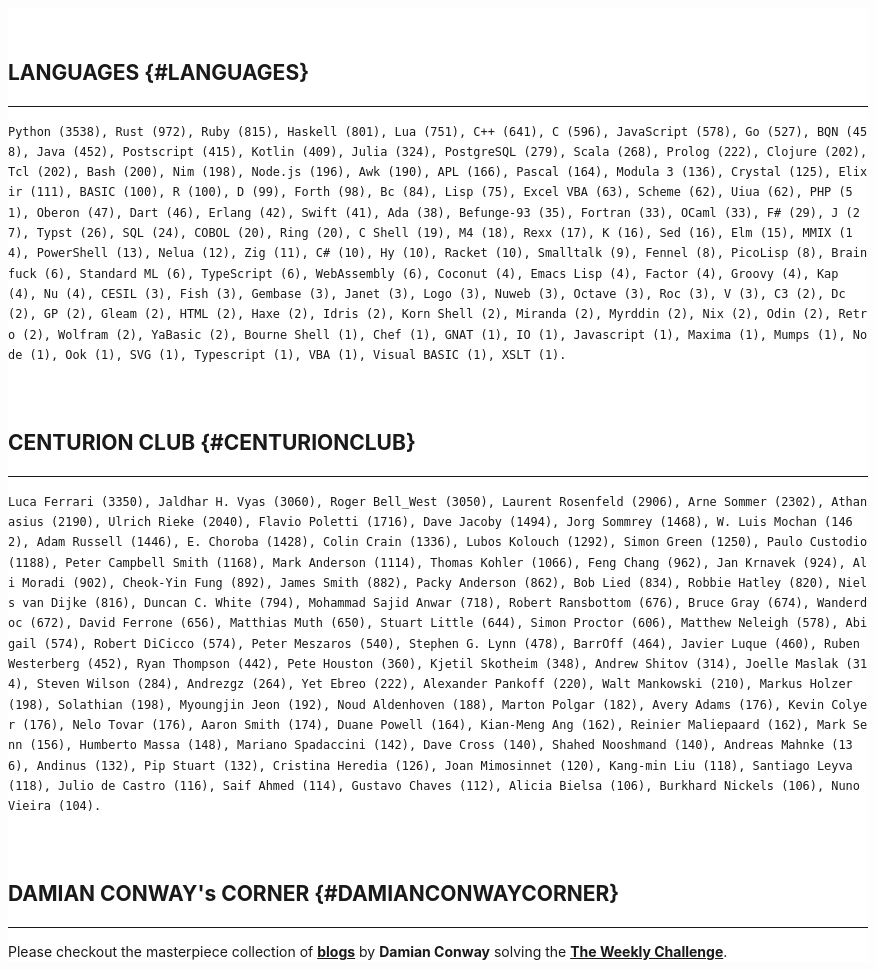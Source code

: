 <br>

## LANGUAGES {#LANGUAGES}
***

    Python (3538), Rust (972), Ruby (815), Haskell (801), Lua (751), C++ (641), C (596), JavaScript (578), Go (527), BQN (458), Java (452), Postscript (415), Kotlin (409), Julia (324), PostgreSQL (279), Scala (268), Prolog (222), Clojure (202), Tcl (202), Bash (200), Nim (198), Node.js (196), Awk (190), APL (166), Pascal (164), Modula 3 (136), Crystal (125), Elixir (111), BASIC (100), R (100), D (99), Forth (98), Bc (84), Lisp (75), Excel VBA (63), Scheme (62), Uiua (62), PHP (51), Oberon (47), Dart (46), Erlang (42), Swift (41), Ada (38), Befunge-93 (35), Fortran (33), OCaml (33), F# (29), J (27), Typst (26), SQL (24), COBOL (20), Ring (20), C Shell (19), M4 (18), Rexx (17), K (16), Sed (16), Elm (15), MMIX (14), PowerShell (13), Nelua (12), Zig (11), C# (10), Hy (10), Racket (10), Smalltalk (9), Fennel (8), PicoLisp (8), Brainfuck (6), Standard ML (6), TypeScript (6), WebAssembly (6), Coconut (4), Emacs Lisp (4), Factor (4), Groovy (4), Kap (4), Nu (4), CESIL (3), Fish (3), Gembase (3), Janet (3), Logo (3), Nuweb (3), Octave (3), Roc (3), V (3), C3 (2), Dc (2), GP (2), Gleam (2), HTML (2), Haxe (2), Idris (2), Korn Shell (2), Miranda (2), Myrddin (2), Nix (2), Odin (2), Retro (2), Wolfram (2), YaBasic (2), Bourne Shell (1), Chef (1), GNAT (1), IO (1), Javascript (1), Maxima (1), Mumps (1), Node (1), Ook (1), SVG (1), Typescript (1), VBA (1), Visual BASIC (1), XSLT (1).

<br>

## CENTURION CLUB {#CENTURIONCLUB}
***

    Luca Ferrari (3350), Jaldhar H. Vyas (3060), Roger Bell_West (3050), Laurent Rosenfeld (2906), Arne Sommer (2302), Athanasius (2190), Ulrich Rieke (2040), Flavio Poletti (1716), Dave Jacoby (1494), Jorg Sommrey (1468), W. Luis Mochan (1462), Adam Russell (1446), E. Choroba (1428), Colin Crain (1336), Lubos Kolouch (1292), Simon Green (1250), Paulo Custodio (1188), Peter Campbell Smith (1168), Mark Anderson (1114), Thomas Kohler (1066), Feng Chang (962), Jan Krnavek (924), Ali Moradi (902), Cheok-Yin Fung (892), James Smith (882), Packy Anderson (862), Bob Lied (834), Robbie Hatley (820), Niels van Dijke (816), Duncan C. White (794), Mohammad Sajid Anwar (718), Robert Ransbottom (676), Bruce Gray (674), Wanderdoc (672), David Ferrone (656), Matthias Muth (650), Stuart Little (644), Simon Proctor (606), Matthew Neleigh (578), Abigail (574), Robert DiCicco (574), Peter Meszaros (540), Stephen G. Lynn (478), BarrOff (464), Javier Luque (460), Ruben Westerberg (452), Ryan Thompson (442), Pete Houston (360), Kjetil Skotheim (348), Andrew Shitov (314), Joelle Maslak (314), Steven Wilson (284), Andrezgz (264), Yet Ebreo (222), Alexander Pankoff (220), Walt Mankowski (210), Markus Holzer (198), Solathian (198), Myoungjin Jeon (192), Noud Aldenhoven (188), Marton Polgar (182), Avery Adams (176), Kevin Colyer (176), Nelo Tovar (176), Aaron Smith (174), Duane Powell (164), Kian-Meng Ang (162), Reinier Maliepaard (162), Mark Senn (156), Humberto Massa (148), Mariano Spadaccini (142), Dave Cross (140), Shahed Nooshmand (140), Andreas Mahnke (136), Andinus (132), Pip Stuart (132), Cristina Heredia (126), Joan Mimosinnet (120), Kang-min Liu (118), Santiago Leyva (118), Julio de Castro (116), Saif Ahmed (114), Gustavo Chaves (112), Alicia Bielsa (106), Burkhard Nickels (106), Nuno Vieira (104).

<br>

## DAMIAN CONWAY's CORNER {#DAMIANCONWAYCORNER}
***

Please checkout the masterpiece collection of [**blogs**](/blog/damian-corner) by **Damian Conway** solving the **[The Weekly Challenge](/challenges)**.
